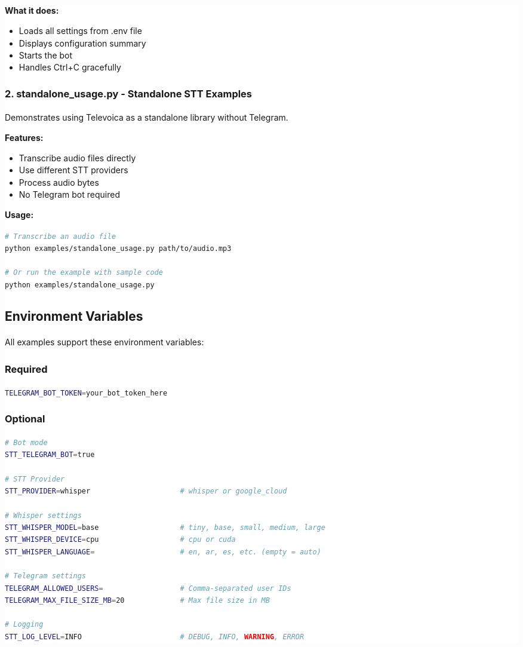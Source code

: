 **What it does:**

- Loads all settings from .env file
- Displays configuration summary
- Starts the bot
- Handles Ctrl+C gracefully

### 2. standalone_usage.py - Standalone STT Examples

Demonstrates using Televoica as a standalone library without Telegram.

**Features:**

- Transcribe audio files directly
- Use different STT providers
- Process audio bytes
- No Telegram bot required

**Usage:**

```bash
# Transcribe an audio file
python examples/standalone_usage.py path/to/audio.mp3

# Or run the example with sample code
python examples/standalone_usage.py
```

## Environment Variables

All examples support these environment variables:

### Required

```bash
TELEGRAM_BOT_TOKEN=your_bot_token_here
```

### Optional

```bash
# Bot mode
STT_TELEGRAM_BOT=true

# STT Provider
STT_PROVIDER=whisper                     # whisper or google_cloud

# Whisper settings
STT_WHISPER_MODEL=base                   # tiny, base, small, medium, large
STT_WHISPER_DEVICE=cpu                   # cpu or cuda
STT_WHISPER_LANGUAGE=                    # en, ar, es, etc. (empty = auto)

# Telegram settings
TELEGRAM_ALLOWED_USERS=                  # Comma-separated user IDs
TELEGRAM_MAX_FILE_SIZE_MB=20             # Max file size in MB

# Logging
STT_LOG_LEVEL=INFO                       # DEBUG, INFO, WARNING, ERROR
```
